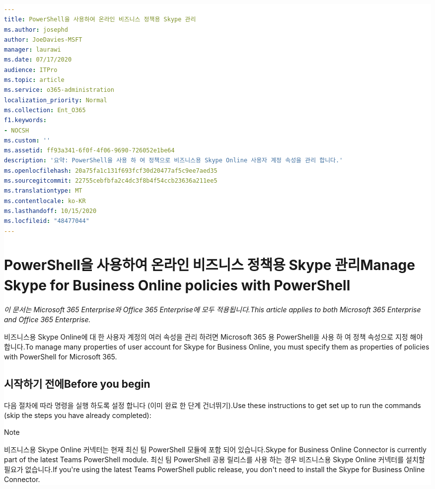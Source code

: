 ```yaml
---
title: PowerShell을 사용하여 온라인 비즈니스 정책용 Skype 관리
ms.author: josephd
author: JoeDavies-MSFT
manager: laurawi
ms.date: 07/17/2020
audience: ITPro
ms.topic: article
ms.service: o365-administration
localization_priority: Normal
ms.collection: Ent_O365
f1.keywords:
- NOCSH
ms.custom: ''
ms.assetid: ff93a341-6f0f-4f06-9690-726052e1be64
description: '요약: PowerShell을 사용 하 여 정책으로 비즈니스용 Skype Online 사용자 계정 속성을 관리 합니다.'
ms.openlocfilehash: 20a75fa1c131f693fcf30d20477af5c9ee7aed35
ms.sourcegitcommit: 22755cebfbfa2c4dc3f8b4f54ccb23636a211ee5
ms.translationtype: MT
ms.contentlocale: ko-KR
ms.lasthandoff: 10/15/2020
ms.locfileid: "48477044"
---
```

# <a name="manage-skype-for-business-online-policies-with-powershell"></a><span data-ttu-id="a66eb-103">PowerShell을 사용하여 온라인 비즈니스 정책용 Skype 관리</span><span class="sxs-lookup"><span data-stu-id="a66eb-103">Manage Skype for Business Online policies with PowerShell</span></span>

<span data-ttu-id="a66eb-104">*이 문서는 Microsoft 365 Enterprise와 Office 365 Enterprise에 모두 적용됩니다.*</span><span class="sxs-lookup"><span data-stu-id="a66eb-104">*This article applies to both Microsoft 365 Enterprise and Office 365 Enterprise.*</span></span>

<span data-ttu-id="a66eb-105">비즈니스용 Skype Online에 대 한 사용자 계정의 여러 속성을 관리 하려면 Microsoft 365 용 PowerShell을 사용 하 여 정책 속성으로 지정 해야 합니다.</span><span class="sxs-lookup"><span data-stu-id="a66eb-105">To manage many properties of user account for Skype for Business Online, you must specify them as properties of policies with PowerShell for Microsoft 365.</span></span>
  
## <a name="before-you-begin"></a><span data-ttu-id="a66eb-106">시작하기 전에</span><span class="sxs-lookup"><span data-stu-id="a66eb-106">Before you begin</span></span>

<span data-ttu-id="a66eb-107">다음 절차에 따라 명령을 실행 하도록 설정 합니다 (이미 완료 한 단계 건너뛰기).</span><span class="sxs-lookup"><span data-stu-id="a66eb-107">Use these instructions to get set up to run the commands (skip the steps you have already completed):</span></span>

  > [!Note]
  > <span data-ttu-id="a66eb-108">비즈니스용 Skype Online 커넥터는 현재 최신 팀 PowerShell 모듈에 포함 되어 있습니다.</span><span class="sxs-lookup"><span data-stu-id="a66eb-108">Skype for Business Online Connector is currently part of the latest Teams PowerShell module.</span></span> <span data-ttu-id="a66eb-109">최신 팀 PowerShell 공용 릴리스를 사용 하는 경우 비즈니스용 Skype Online 커넥터를 설치할 필요가 없습니다.</span><span class="sxs-lookup"><span data-stu-id="a66eb-109">If you're using the latest Teams PowerShell public release, you don't need to install the Skype for Business Online Connector.</span></span>
